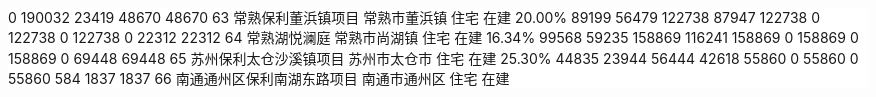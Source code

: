 0
190032
23419
48670
48670
63
常熟保利董浜镇项目
常熟市董浜镇
住宅
在建
20.00%
89199
56479
122738
87947
122738
0
122738
0
122738
0
22312
22312
64
常熟湖悦澜庭
常熟市尚湖镇
住宅
在建
16.34%
99568
59235
158869
116241
158869
0
158869
0
158869
0
69448
69448
65
苏州保利太仓沙溪镇项目
苏州市太仓市
住宅
在建
25.30%
44835
23944
56444
42618
55860
0
55860
0
55860
584
1837
1837
66
南通通州区保利南湖东路项目
南通市通州区
住宅
在建